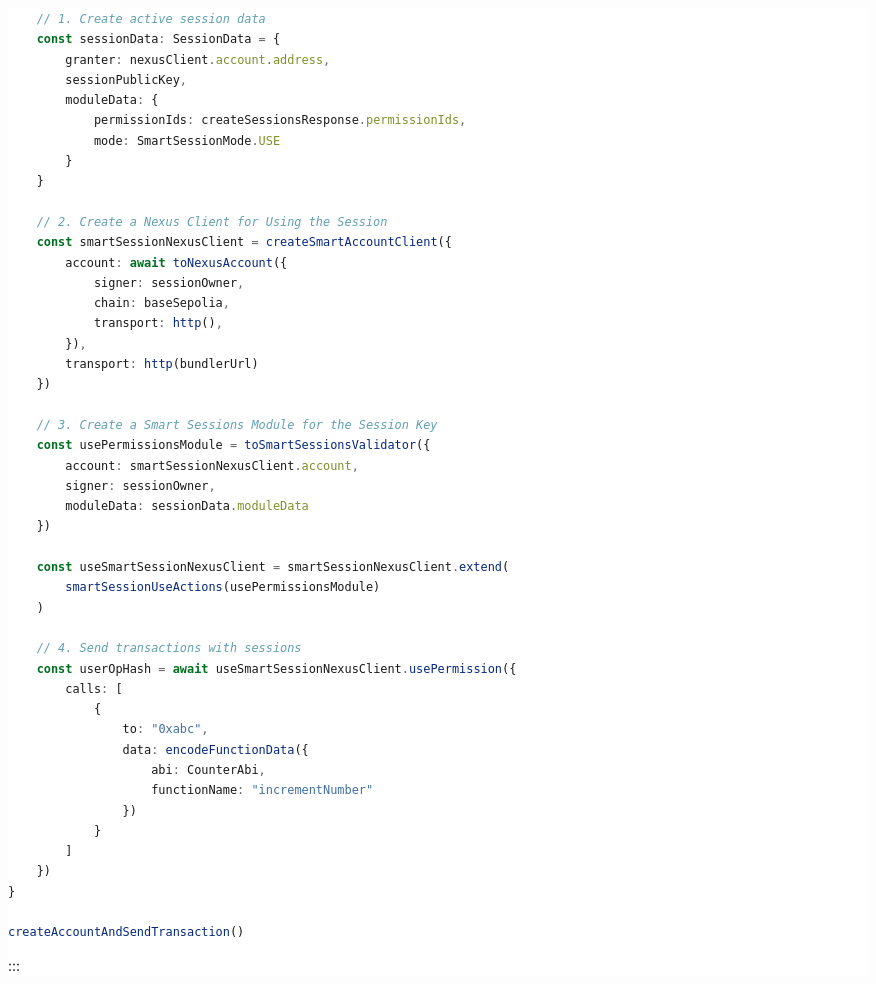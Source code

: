 ```typescript 
    // 1. Create active session data
    const sessionData: SessionData = {
        granter: nexusClient.account.address,
        sessionPublicKey,
        moduleData: {
            permissionIds: createSessionsResponse.permissionIds,
            mode: SmartSessionMode.USE
        }
    }

    // 2. Create a Nexus Client for Using the Session
    const smartSessionNexusClient = createSmartAccountClient({
        account: await toNexusAccount({
            signer: sessionOwner,
            chain: baseSepolia,
            transport: http(),
        }),
        transport: http(bundlerUrl)
    })

    // 3. Create a Smart Sessions Module for the Session Key
    const usePermissionsModule = toSmartSessionsValidator({
        account: smartSessionNexusClient.account,
        signer: sessionOwner,
        moduleData: sessionData.moduleData
    })

    const useSmartSessionNexusClient = smartSessionNexusClient.extend(
        smartSessionUseActions(usePermissionsModule)
    )

    // 4. Send transactions with sessions
    const userOpHash = await useSmartSessionNexusClient.usePermission({
        calls: [
            {
                to: "0xabc",
                data: encodeFunctionData({
                    abi: CounterAbi,
                    functionName: "incrementNumber"
                })
            }
        ]
    })
}

createAccountAndSendTransaction()
```
:::
